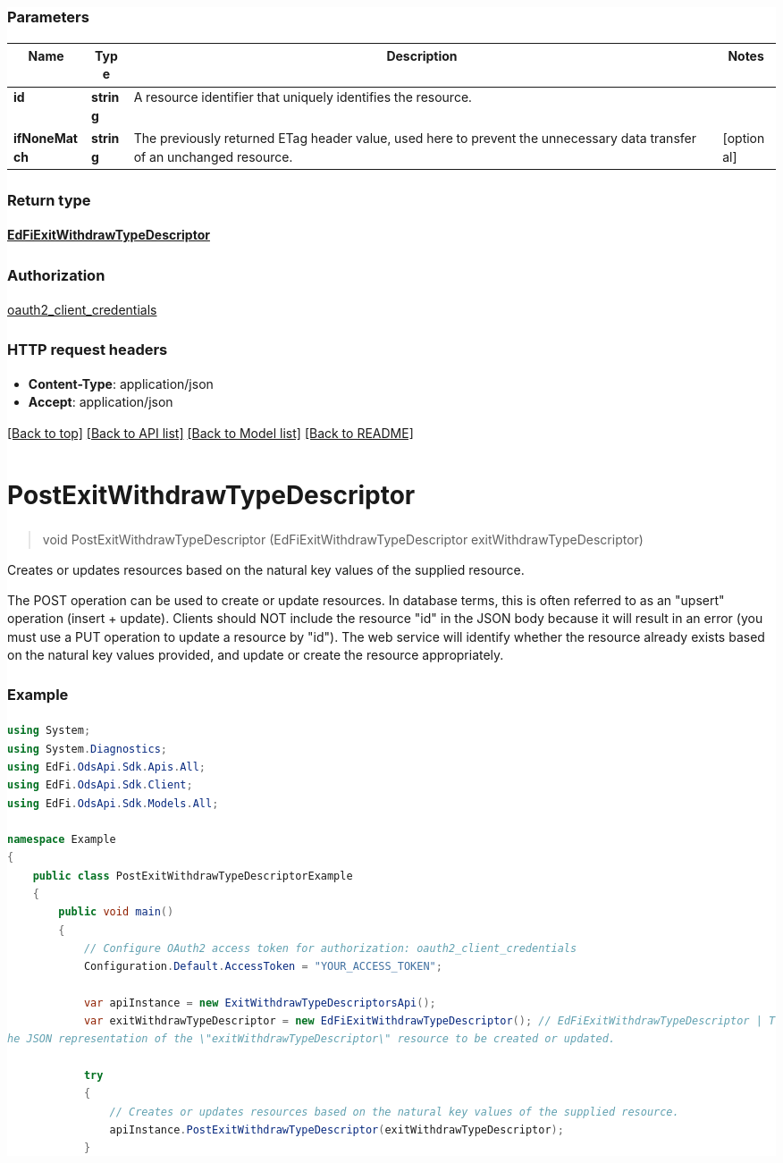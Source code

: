 ### Parameters

Name | Type | Description  | Notes
------------- | ------------- | ------------- | -------------
 **id** | **string**| A resource identifier that uniquely identifies the resource. | 
 **ifNoneMatch** | **string**| The previously returned ETag header value, used here to prevent the unnecessary data transfer of an unchanged resource. | [optional] 

### Return type

[**EdFiExitWithdrawTypeDescriptor**](EdFiExitWithdrawTypeDescriptor.md)

### Authorization

[oauth2_client_credentials](../README.md#oauth2_client_credentials)

### HTTP request headers

 - **Content-Type**: application/json
 - **Accept**: application/json

[[Back to top]](#) [[Back to API list]](../README.md#documentation-for-api-endpoints) [[Back to Model list]](../README.md#documentation-for-models) [[Back to README]](../README.md)

<a name="postexitwithdrawtypedescriptor"></a>
# **PostExitWithdrawTypeDescriptor**
> void PostExitWithdrawTypeDescriptor (EdFiExitWithdrawTypeDescriptor exitWithdrawTypeDescriptor)

Creates or updates resources based on the natural key values of the supplied resource.

The POST operation can be used to create or update resources. In database terms, this is often referred to as an \"upsert\" operation (insert + update). Clients should NOT include the resource \"id\" in the JSON body because it will result in an error (you must use a PUT operation to update a resource by \"id\"). The web service will identify whether the resource already exists based on the natural key values provided, and update or create the resource appropriately.

### Example
```csharp
using System;
using System.Diagnostics;
using EdFi.OdsApi.Sdk.Apis.All;
using EdFi.OdsApi.Sdk.Client;
using EdFi.OdsApi.Sdk.Models.All;

namespace Example
{
    public class PostExitWithdrawTypeDescriptorExample
    {
        public void main()
        {
            // Configure OAuth2 access token for authorization: oauth2_client_credentials
            Configuration.Default.AccessToken = "YOUR_ACCESS_TOKEN";

            var apiInstance = new ExitWithdrawTypeDescriptorsApi();
            var exitWithdrawTypeDescriptor = new EdFiExitWithdrawTypeDescriptor(); // EdFiExitWithdrawTypeDescriptor | The JSON representation of the \"exitWithdrawTypeDescriptor\" resource to be created or updated.

            try
            {
                // Creates or updates resources based on the natural key values of the supplied resource.
                apiInstance.PostExitWithdrawTypeDescriptor(exitWithdrawTypeDescriptor);
            }
```